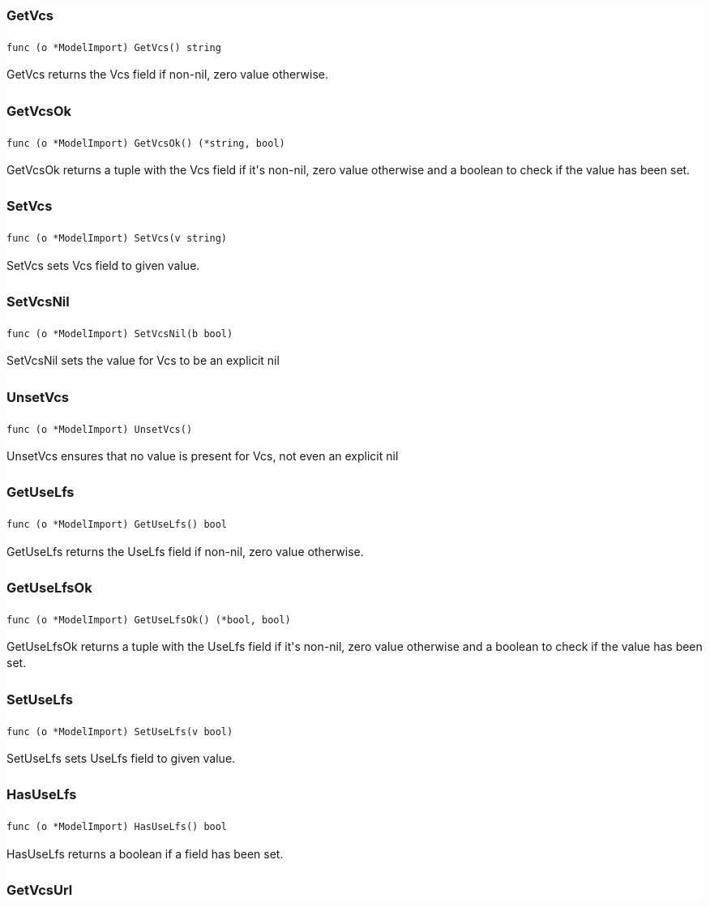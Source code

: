 ### GetVcs

`func (o *ModelImport) GetVcs() string`

GetVcs returns the Vcs field if non-nil, zero value otherwise.

### GetVcsOk

`func (o *ModelImport) GetVcsOk() (*string, bool)`

GetVcsOk returns a tuple with the Vcs field if it's non-nil, zero value otherwise
and a boolean to check if the value has been set.

### SetVcs

`func (o *ModelImport) SetVcs(v string)`

SetVcs sets Vcs field to given value.


### SetVcsNil

`func (o *ModelImport) SetVcsNil(b bool)`

 SetVcsNil sets the value for Vcs to be an explicit nil

### UnsetVcs
`func (o *ModelImport) UnsetVcs()`

UnsetVcs ensures that no value is present for Vcs, not even an explicit nil
### GetUseLfs

`func (o *ModelImport) GetUseLfs() bool`

GetUseLfs returns the UseLfs field if non-nil, zero value otherwise.

### GetUseLfsOk

`func (o *ModelImport) GetUseLfsOk() (*bool, bool)`

GetUseLfsOk returns a tuple with the UseLfs field if it's non-nil, zero value otherwise
and a boolean to check if the value has been set.

### SetUseLfs

`func (o *ModelImport) SetUseLfs(v bool)`

SetUseLfs sets UseLfs field to given value.

### HasUseLfs

`func (o *ModelImport) HasUseLfs() bool`

HasUseLfs returns a boolean if a field has been set.

### GetVcsUrl
